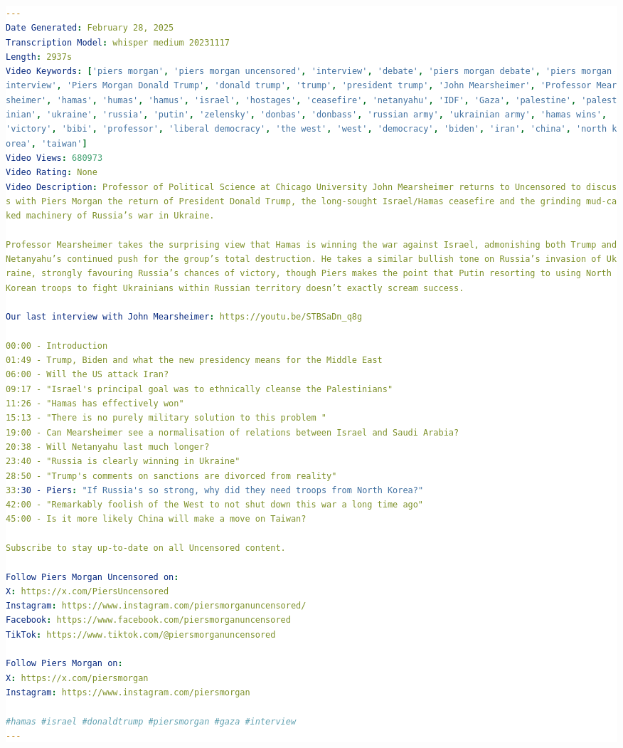 ```yaml
---
Date Generated: February 28, 2025
Transcription Model: whisper medium 20231117
Length: 2937s
Video Keywords: ['piers morgan', 'piers morgan uncensored', 'interview', 'debate', 'piers morgan debate', 'piers morgan interview', 'Piers Morgan Donald Trump', 'donald trump', 'trump', 'president trump', 'John Mearsheimer', 'Professor Mearsheimer', 'hamas', 'humas', 'hamus', 'israel', 'hostages', 'ceasefire', 'netanyahu', 'IDF', 'Gaza', 'palestine', 'palestinian', 'ukraine', 'russia', 'putin', 'zelensky', 'donbas', 'donbass', 'russian army', 'ukrainian army', 'hamas wins', 'victory', 'bibi', 'professor', 'liberal democracy', 'the west', 'west', 'democracy', 'biden', 'iran', 'china', 'north korea', 'taiwan']
Video Views: 680973
Video Rating: None
Video Description: Professor of Political Science at Chicago University John Mearsheimer returns to Uncensored to discuss with Piers Morgan the return of President Donald Trump, the long-sought Israel/Hamas ceasefire and the grinding mud-caked machinery of Russia’s war in Ukraine.

Professor Mearsheimer takes the surprising view that Hamas is winning the war against Israel, admonishing both Trump and Netanyahu’s continued push for the group’s total destruction. He takes a similar bullish tone on Russia’s invasion of Ukraine, strongly favouring Russia’s chances of victory, though Piers makes the point that Putin resorting to using North Korean troops to fight Ukrainians within Russian territory doesn’t exactly scream success.

Our last interview with John Mearsheimer: https://youtu.be/STBSaDn_q8g

00:00 - Introduction
01:49 - Trump, Biden and what the new presidency means for the Middle East
06:00 - Will the US attack Iran? 
09:17 - "Israel's principal goal was to ethnically cleanse the Palestinians"
11:26 - "Hamas has effectively won"
15:13 - "There is no purely military solution to this problem "
19:00 - Can Mearsheimer see a normalisation of relations between Israel and Saudi Arabia? 
20:38 - Will Netanyahu last much longer?
23:40 - "Russia is clearly winning in Ukraine"
28:50 - "Trump's comments on sanctions are divorced from reality"
33:30 - Piers: "If Russia's so strong, why did they need troops from North Korea?"
42:00 - "Remarkably foolish of the West to not shut down this war a long time ago"
45:00 - Is it more likely China will make a move on Taiwan?

Subscribe to stay up-to-date on all Uncensored content.

Follow Piers Morgan Uncensored on:
X: https://x.com/PiersUncensored
Instagram: https://www.instagram.com/piersmorganuncensored/
Facebook: https://www.facebook.com/piersmorganuncensored
TikTok: https://www.tiktok.com/@piersmorganuncensored

Follow Piers Morgan on:
X: https://x.com/piersmorgan
Instagram: https://www.instagram.com/piersmorgan

#hamas #israel #donaldtrump #piersmorgan #gaza #interview
---
```
